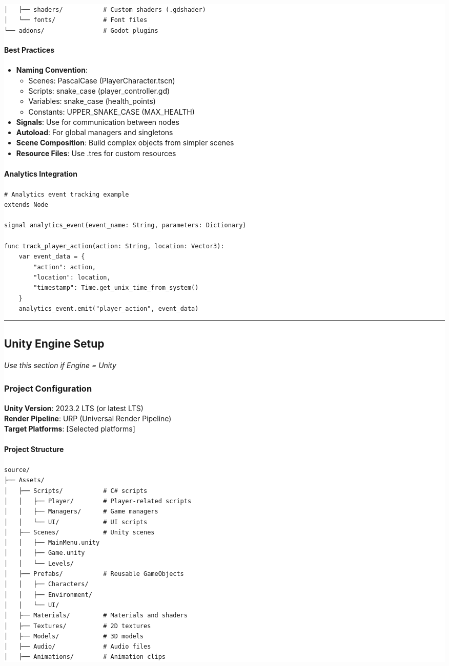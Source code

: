 ```
│   ├── shaders/           # Custom shaders (.gdshader)
│   └── fonts/             # Font files
└── addons/                # Godot plugins
```

#### Best Practices
- **Naming Convention**: 
  - Scenes: PascalCase (PlayerCharacter.tscn)
  - Scripts: snake_case (player_controller.gd)
  - Variables: snake_case (health_points)
  - Constants: UPPER_SNAKE_CASE (MAX_HEALTH)
- **Signals**: Use for communication between nodes
- **Autoload**: For global managers and singletons
- **Scene Composition**: Build complex objects from simpler scenes
- **Resource Files**: Use .tres for custom resources

#### Analytics Integration
```gdscript
# Analytics event tracking example
extends Node

signal analytics_event(event_name: String, parameters: Dictionary)

func track_player_action(action: String, location: Vector3):
    var event_data = {
        "action": action,
        "location": location,
        "timestamp": Time.get_unix_time_from_system()
    }
    analytics_event.emit("player_action", event_data)
```

---

## Unity Engine Setup
*Use this section if Engine = Unity*

### Project Configuration
**Unity Version**: 2023.2 LTS (or latest LTS)  
**Render Pipeline**: URP (Universal Render Pipeline)  
**Target Platforms**: [Selected platforms]

#### Project Structure
```
source/
├── Assets/
│   ├── Scripts/           # C# scripts
│   │   ├── Player/        # Player-related scripts
│   │   ├── Managers/      # Game managers
│   │   └── UI/            # UI scripts
│   ├── Scenes/            # Unity scenes
│   │   ├── MainMenu.unity
│   │   ├── Game.unity
│   │   └── Levels/
│   ├── Prefabs/           # Reusable GameObjects
│   │   ├── Characters/
│   │   ├── Environment/
│   │   └── UI/
│   ├── Materials/         # Materials and shaders
│   ├── Textures/          # 2D textures
│   ├── Models/            # 3D models
│   ├── Audio/             # Audio files
│   ├── Animations/        # Animation clips
```